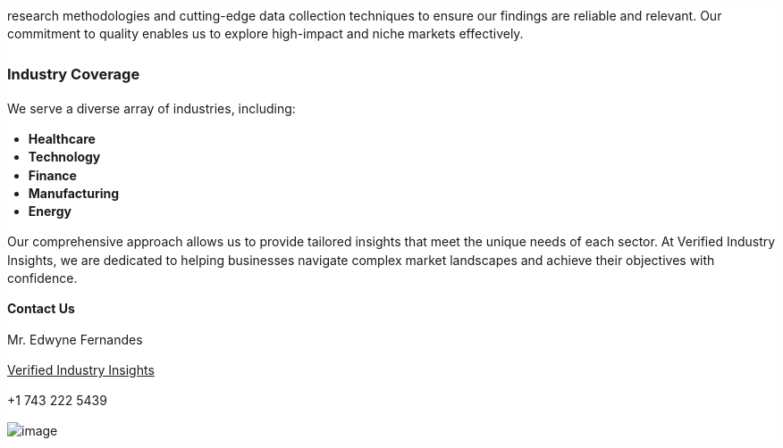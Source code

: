 research methodologies and cutting-edge data collection techniques to ensure our findings are reliable and relevant. Our commitment to quality enables us to explore high-impact and niche markets effectively.</p><h3>Industry Coverage</h3><p>We serve a diverse array of industries, including:</p><ul><li><strong>Healthcare</strong></li><li><strong>Technology</strong></li><li><strong>Finance</strong></li><li><strong>Manufacturing</strong></li><li><strong>Energy</strong></li></ul><p>Our comprehensive approach allows us to provide tailored insights that meet the unique needs of each sector. At Verified Industry Insights, we are dedicated to helping businesses navigate complex market landscapes and achieve their objectives with confidence.</p><p><strong>Contact Us</strong></p><p>Mr. Edwyne Fernandes</p><p><a href="https://www.verifiedindustryinsights.com/">Verified Industry Insights</a></p><p>+1 743 222 5439</p>
![image](https://github.com/user-attachments/assets/fa1834fb-c01e-41a9-9452-c1831834a5fe)
